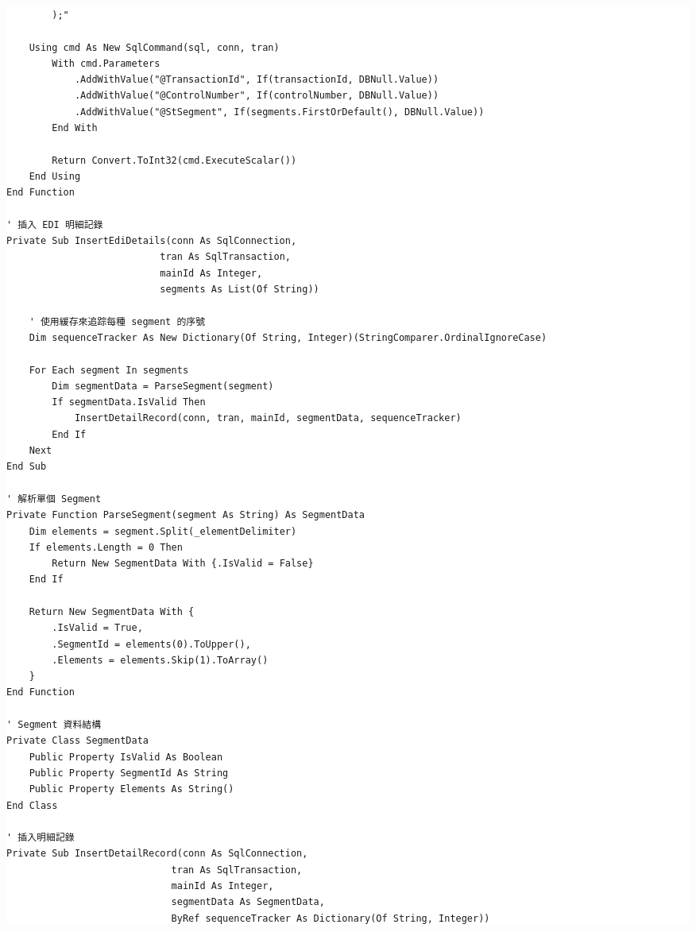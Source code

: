             );"

        Using cmd As New SqlCommand(sql, conn, tran)
            With cmd.Parameters
                .AddWithValue("@TransactionId", If(transactionId, DBNull.Value))
                .AddWithValue("@ControlNumber", If(controlNumber, DBNull.Value))
                .AddWithValue("@StSegment", If(segments.FirstOrDefault(), DBNull.Value))
            End With

            Return Convert.ToInt32(cmd.ExecuteScalar())
        End Using
    End Function

    ' 插入 EDI 明細記錄
    Private Sub InsertEdiDetails(conn As SqlConnection,
                               tran As SqlTransaction,
                               mainId As Integer,
                               segments As List(Of String))
        
        ' 使用緩存來追踪每種 segment 的序號
        Dim sequenceTracker As New Dictionary(Of String, Integer)(StringComparer.OrdinalIgnoreCase)

        For Each segment In segments
            Dim segmentData = ParseSegment(segment)
            If segmentData.IsValid Then
                InsertDetailRecord(conn, tran, mainId, segmentData, sequenceTracker)
            End If
        Next
    End Sub

    ' 解析單個 Segment
    Private Function ParseSegment(segment As String) As SegmentData
        Dim elements = segment.Split(_elementDelimiter)
        If elements.Length = 0 Then
            Return New SegmentData With {.IsValid = False}
        End If

        Return New SegmentData With {
            .IsValid = True,
            .SegmentId = elements(0).ToUpper(),
            .Elements = elements.Skip(1).ToArray()
        }
    End Function

    ' Segment 資料結構
    Private Class SegmentData
        Public Property IsValid As Boolean
        Public Property SegmentId As String
        Public Property Elements As String()
    End Class

    ' 插入明細記錄
    Private Sub InsertDetailRecord(conn As SqlConnection,
                                 tran As SqlTransaction,
                                 mainId As Integer,
                                 segmentData As SegmentData,
                                 ByRef sequenceTracker As Dictionary(Of String, Integer))
        